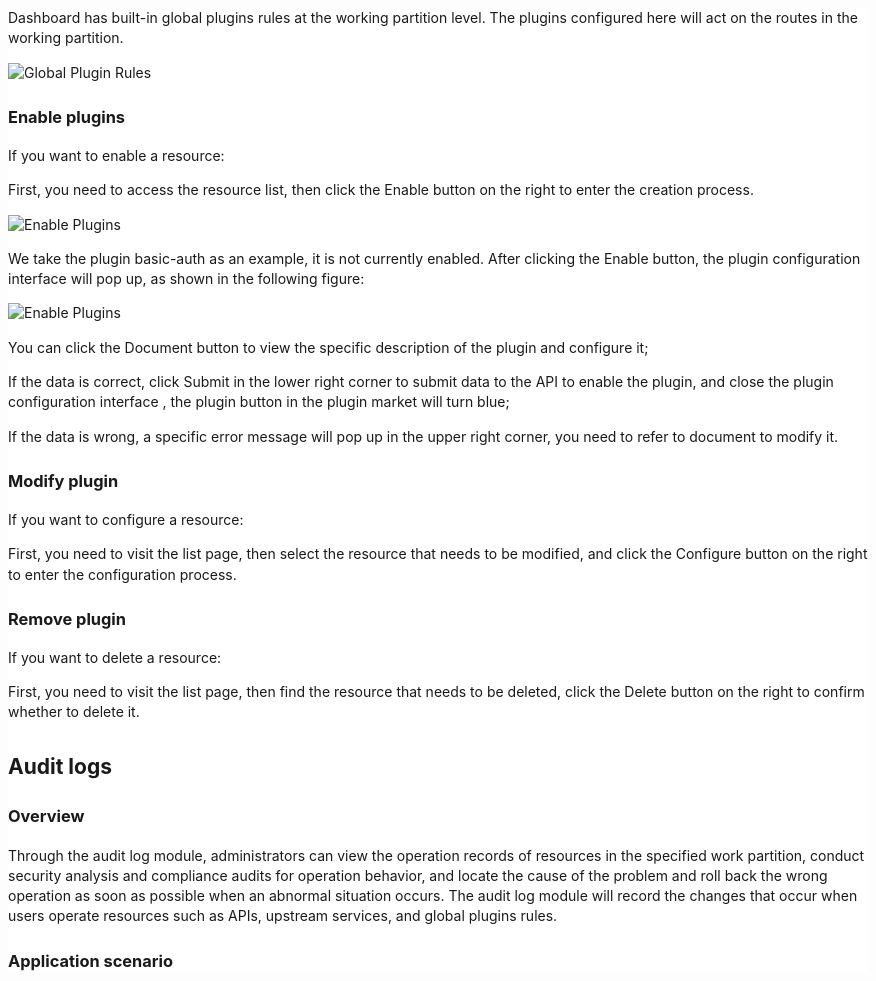 Dashboard has built-in global plugins rules at the working partition level. The plugins configured here will act on the routes in the working partition.

![Global Plugin Rules](https://static.apiseven.com/2022/12/30/63ae5008886e1.png)

### Enable plugins

If you want to enable a resource:

First, you need to access the resource list, then click the Enable button on the right to enter the creation process.

![Enable Plugins](https://static.apiseven.com/2022/12/30/63ae5025371cf.png)

We take the plugin basic-auth as an example, it is not currently enabled. After clicking the Enable button, the plugin configuration interface will pop up, as shown in the following figure:

![Enable Plugins](https://static.apiseven.com/2022/12/30/63ae50428f096.png)

You can click the Document button to view the specific description of the plugin and configure it;

If the data is correct, click Submit in the lower right corner to submit data to the API to enable the plugin, and close the plugin configuration interface , the plugin button in the plugin market will turn blue;

If the data is wrong, a specific error message will pop up in the upper right corner, you need to refer to document to modify it.

### Modify plugin

If you want to configure a resource:

First, you need to visit the list page, then select the resource that needs to be modified, and click the Configure button on the right to enter the configuration process.

### Remove plugin

If you want to delete a resource:

First, you need to visit the list page, then find the resource that needs to be deleted, click the  Delete  button on the right to confirm whether to delete it.

## Audit logs

### Overview

Through the audit log module, administrators can view the operation records of resources in the specified work partition, conduct security analysis and compliance audits for operation behavior, and locate the cause of the problem and roll back the wrong operation as soon as possible when an abnormal situation occurs. The audit log module will record the changes that occur when users operate resources such as APIs, upstream services, and global plugins rules.

### Application scenario
